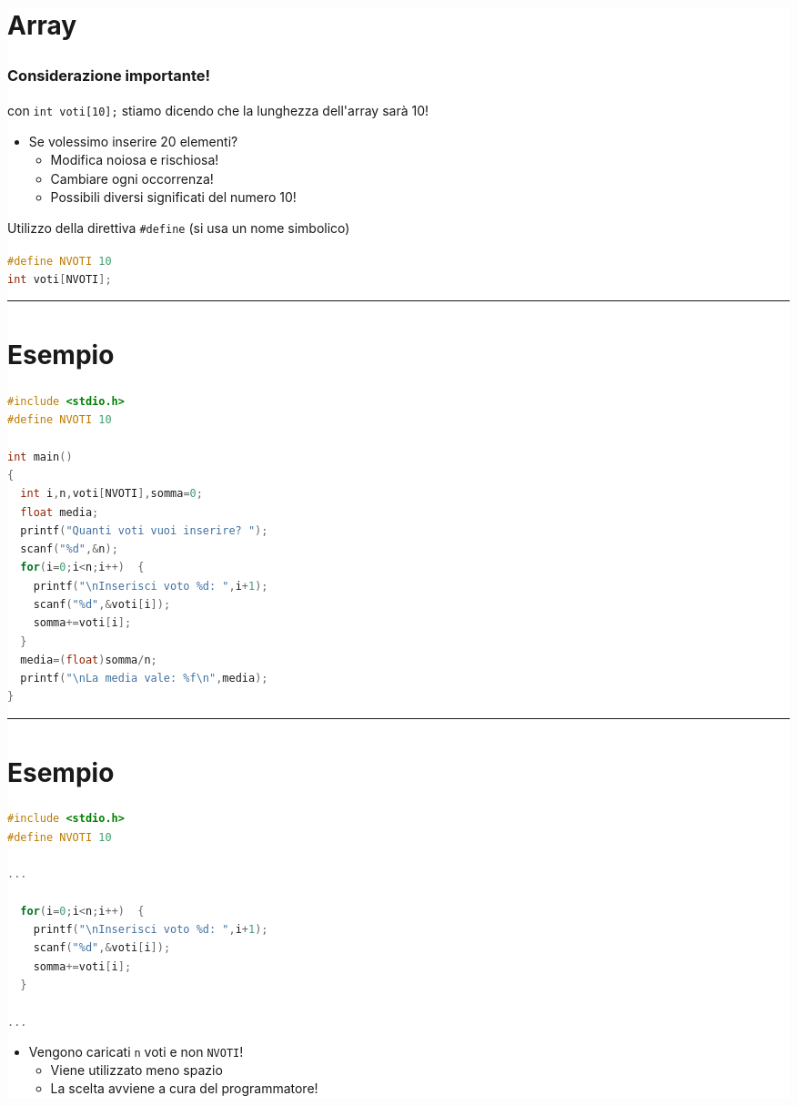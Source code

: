 
# Array

### Considerazione importante!
con `int voti[10];` stiamo dicendo che la lunghezza dell'array sarà 10!

- Se volessimo inserire 20 elementi?
	- Modifica noiosa e rischiosa!
	- Cambiare ogni occorrenza!
	- Possibili diversi significati del numero 10!

Utilizzo della direttiva `#define` (si usa un nome simbolico)

```C
#define NVOTI 10
int voti[NVOTI];
```

---

# Esempio

```C
#include <stdio.h>
#define NVOTI 10

int main()
{
  int i,n,voti[NVOTI],somma=0;
  float media;
  printf("Quanti voti vuoi inserire? ");
  scanf("%d",&n);
  for(i=0;i<n;i++)  {
    printf("\nInserisci voto %d: ",i+1);
    scanf("%d",&voti[i]);
    somma+=voti[i];
  }
  media=(float)somma/n;
  printf("\nLa media vale: %f\n",media);
}
```

---


# Esempio

```C
#include <stdio.h>
#define NVOTI 10

...

  for(i=0;i<n;i++)  {
    printf("\nInserisci voto %d: ",i+1);
    scanf("%d",&voti[i]);
    somma+=voti[i];
  }

...
```
- Vengono caricati `n` voti e non `NVOTI`!
	- Viene utilizzato meno spazio
	- La scelta avviene a cura del programmatore!
